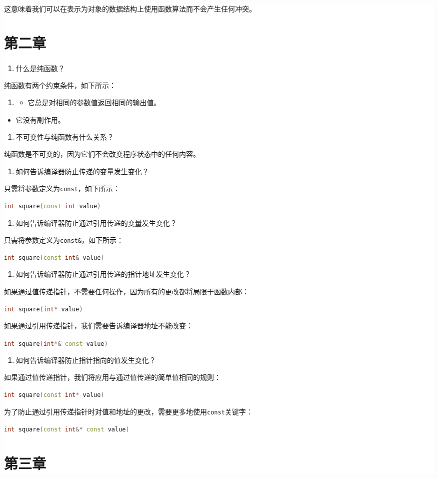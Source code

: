 这意味着我们可以在表示为对象的数据结构上使用函数算法而不会产生任何冲突。

# 第二章

1.  什么是纯函数？

纯函数有两个约束条件，如下所示：

1.  +   它总是对相同的参数值返回相同的输出值。

+   它没有副作用。

1.  不可变性与纯函数有什么关系？

纯函数是不可变的，因为它们不会改变程序状态中的任何内容。

1.  如何告诉编译器防止传递的变量发生变化？

只需将参数定义为`const`，如下所示：

```cpp
int square(const int value)
```

1.  如何告诉编译器防止通过引用传递的变量发生变化？

只需将参数定义为`const&`，如下所示：

```cpp
int square(const int& value)
```

1.  如何告诉编译器防止通过引用传递的指针地址发生变化？

如果通过值传递指针，不需要任何操作，因为所有的更改都将局限于函数内部：

```cpp
int square(int* value)
```

如果通过引用传递指针，我们需要告诉编译器地址不能改变：

```cpp
int square(int*& const value)
```

1.  如何告诉编译器防止指针指向的值发生变化？

如果通过值传递指针，我们将应用与通过值传递的简单值相同的规则：

```cpp
int square(const int* value)
```

为了防止通过引用传递指针时对值和地址的更改，需要更多地使用`const`关键字：

```cpp
int square(const int&* const value)
```

# 第三章
